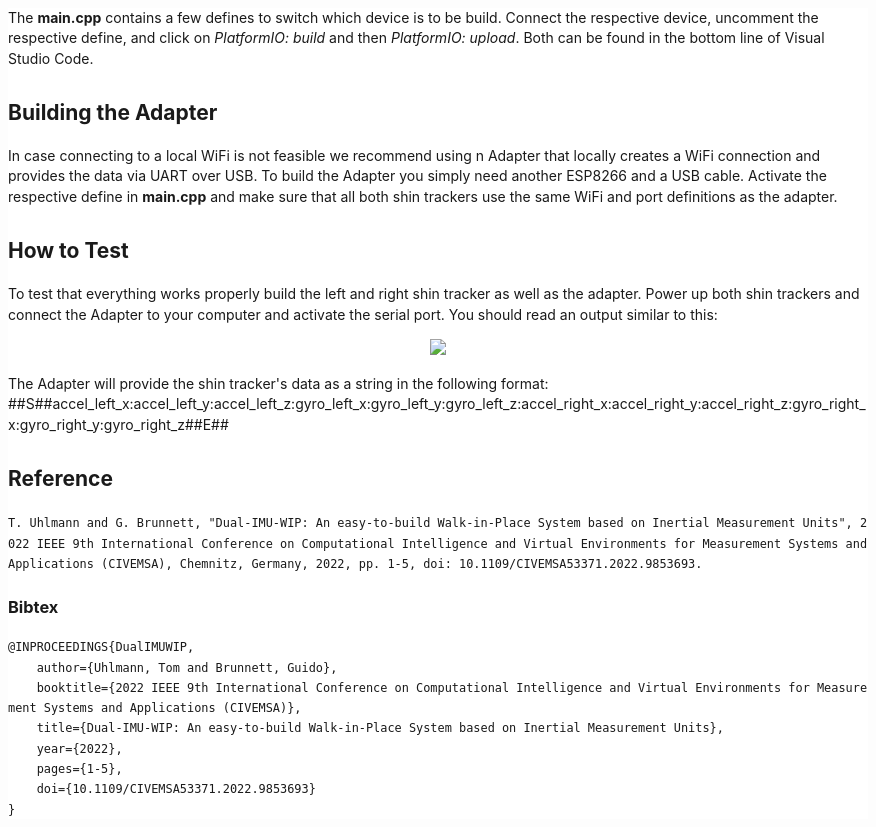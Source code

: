The **main.cpp** contains a few defines to switch which device is to be build. Connect the respective device, uncomment the respective define, and click on *PlatformIO: build* and then *PlatformIO: upload*. Both can be found in the bottom line of Visual Studio Code. 

## Building the Adapter
In case connecting to a local WiFi is not feasible we recommend using n Adapter that locally creates a WiFi connection and provides the data via UART over USB.
To build the Adapter you simply need another ESP8266 and a USB cable. Activate the respective define in **main.cpp** and make sure that all both shin trackers use the same WiFi and port definitions as the adapter.

## How to Test
To test that everything works properly build the left and right shin tracker as well as the adapter. Power up both shin trackers and connect the Adapter to your computer and activate the serial port. You should read an output similar to this:
<p align="center">
    <img width="800px" src="./images/AdapterOutput.jpg" />
</p>
The Adapter will provide the shin tracker's data as a string in the following format: 
##S##accel_left_x:accel_left_y:accel_left_z:gyro_left_x:gyro_left_y:gyro_left_z:accel_right_x:accel_right_y:accel_right_z:gyro_right_x:gyro_right_y:gyro_right_z##E##

## Reference
    T. Uhlmann and G. Brunnett, "Dual-IMU-WIP: An easy-to-build Walk-in-Place System based on Inertial Measurement Units", 2022 IEEE 9th International Conference on Computational Intelligence and Virtual Environments for Measurement Systems and Applications (CIVEMSA), Chemnitz, Germany, 2022, pp. 1-5, doi: 10.1109/CIVEMSA53371.2022.9853693.

### Bibtex
    @INPROCEEDINGS{DualIMUWIP,
        author={Uhlmann, Tom and Brunnett, Guido},
        booktitle={2022 IEEE 9th International Conference on Computational Intelligence and Virtual Environments for Measurement Systems and Applications (CIVEMSA)}, 
        title={Dual-IMU-WIP: An easy-to-build Walk-in-Place System based on Inertial Measurement Units}, 
        year={2022},
        pages={1-5},
        doi={10.1109/CIVEMSA53371.2022.9853693}
    }
